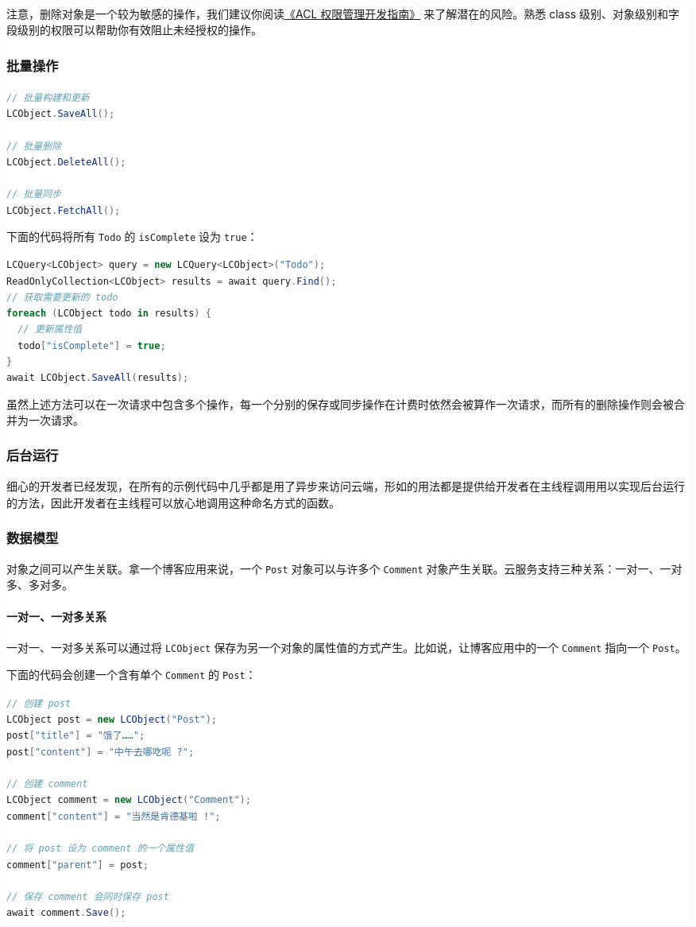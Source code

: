 注意，删除对象是一个较为敏感的操作，我们建议你阅读[《ACL 权限管理开发指南》](https://leancloud.cn/docs/acl-guide.html) 来了解潜在的风险。熟悉 class 级别、对象级别和字段级别的权限可以帮助你有效阻止未经授权的操作。

### 批量操作

```cs
// 批量构建和更新
LCObject.SaveAll();

// 批量删除
LCObject.DeleteAll();

// 批量同步
LCObject.FetchAll();
```

下面的代码将所有 `Todo` 的 `isComplete` 设为 `true`：

```cs
LCQuery<LCObject> query = new LCQuery<LCObject>("Todo");
ReadOnlyCollection<LCObject> results = await query.Find();
// 获取需要更新的 todo
foreach (LCObject todo in results) {
  // 更新属性值
  todo["isComplete"] = true;
}
await LCObject.SaveAll(results);
```

虽然上述方法可以在一次请求中包含多个操作，每一个分别的保存或同步操作在计费时依然会被算作一次请求，而所有的删除操作则会被合并为一次请求。
### 后台运行

细心的开发者已经发现，在所有的示例代码中几乎都是用了异步来访问云端，形如的用法都是提供给开发者在主线程调用用以实现后台运行的方法，因此开发者在主线程可以放心地调用这种命名方式的函数。

### 数据模型

对象之间可以产生关联。拿一个博客应用来说，一个 `Post` 对象可以与许多个 `Comment` 对象产生关联。云服务支持三种关系：一对一、一对多、多对多。

#### 一对一、一对多关系

一对一、一对多关系可以通过将 `LCObject` 保存为另一个对象的属性值的方式产生。比如说，让博客应用中的一个 `Comment` 指向一个 `Post`。

下面的代码会创建一个含有单个 `Comment` 的 `Post`：

```cs
// 创建 post
LCObject post = new LCObject("Post");
post["title"] = "饿了……";
post["content"] = "中午去哪吃呢 ?";

// 创建 comment
LCObject comment = new LCObject("Comment");
comment["content"] = "当然是肯德基啦 !";

// 将 post 设为 comment 的一个属性值
comment["parent"] = post;

// 保存 comment 会同时保存 post
await comment.Save();
```


[.Net SDK 迁移指南]: https://github.com/leancloud/csharp-sdk/wiki/.Net-Standard-SDK-%E8%BF%81%E7%A7%BB%E6%8C%87%E5%8D%97